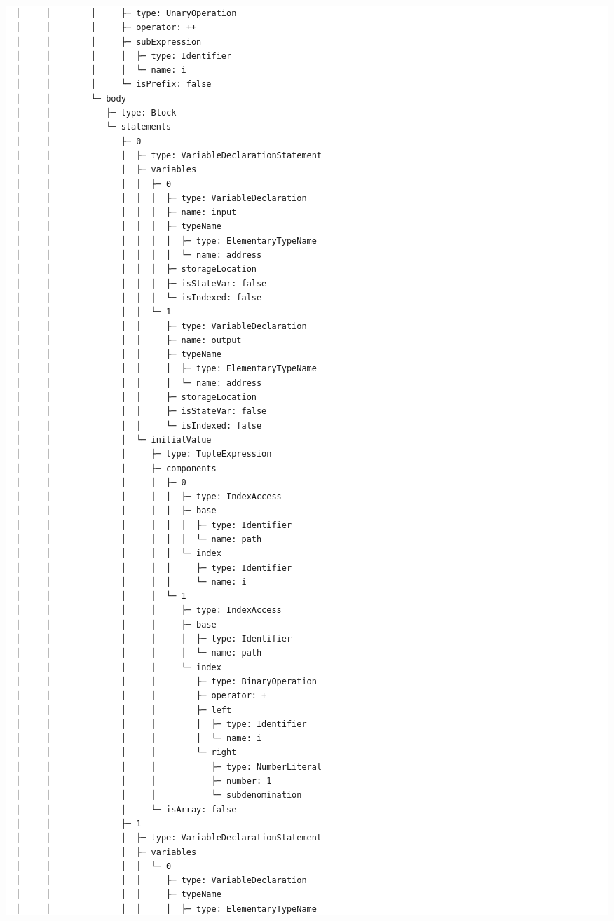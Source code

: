       │     │        │     ├─ type: UnaryOperation
      │     │        │     ├─ operator: ++
      │     │        │     ├─ subExpression
      │     │        │     │  ├─ type: Identifier
      │     │        │     │  └─ name: i
      │     │        │     └─ isPrefix: false
      │     │        └─ body
      │     │           ├─ type: Block
      │     │           └─ statements
      │     │              ├─ 0
      │     │              │  ├─ type: VariableDeclarationStatement
      │     │              │  ├─ variables
      │     │              │  │  ├─ 0
      │     │              │  │  │  ├─ type: VariableDeclaration
      │     │              │  │  │  ├─ name: input
      │     │              │  │  │  ├─ typeName
      │     │              │  │  │  │  ├─ type: ElementaryTypeName
      │     │              │  │  │  │  └─ name: address
      │     │              │  │  │  ├─ storageLocation
      │     │              │  │  │  ├─ isStateVar: false
      │     │              │  │  │  └─ isIndexed: false
      │     │              │  │  └─ 1
      │     │              │  │     ├─ type: VariableDeclaration
      │     │              │  │     ├─ name: output
      │     │              │  │     ├─ typeName
      │     │              │  │     │  ├─ type: ElementaryTypeName
      │     │              │  │     │  └─ name: address
      │     │              │  │     ├─ storageLocation
      │     │              │  │     ├─ isStateVar: false
      │     │              │  │     └─ isIndexed: false
      │     │              │  └─ initialValue
      │     │              │     ├─ type: TupleExpression
      │     │              │     ├─ components
      │     │              │     │  ├─ 0
      │     │              │     │  │  ├─ type: IndexAccess
      │     │              │     │  │  ├─ base
      │     │              │     │  │  │  ├─ type: Identifier
      │     │              │     │  │  │  └─ name: path
      │     │              │     │  │  └─ index
      │     │              │     │  │     ├─ type: Identifier
      │     │              │     │  │     └─ name: i
      │     │              │     │  └─ 1
      │     │              │     │     ├─ type: IndexAccess
      │     │              │     │     ├─ base
      │     │              │     │     │  ├─ type: Identifier
      │     │              │     │     │  └─ name: path
      │     │              │     │     └─ index
      │     │              │     │        ├─ type: BinaryOperation
      │     │              │     │        ├─ operator: +
      │     │              │     │        ├─ left
      │     │              │     │        │  ├─ type: Identifier
      │     │              │     │        │  └─ name: i
      │     │              │     │        └─ right
      │     │              │     │           ├─ type: NumberLiteral
      │     │              │     │           ├─ number: 1
      │     │              │     │           └─ subdenomination
      │     │              │     └─ isArray: false
      │     │              ├─ 1
      │     │              │  ├─ type: VariableDeclarationStatement
      │     │              │  ├─ variables
      │     │              │  │  └─ 0
      │     │              │  │     ├─ type: VariableDeclaration
      │     │              │  │     ├─ typeName
      │     │              │  │     │  ├─ type: ElementaryTypeName